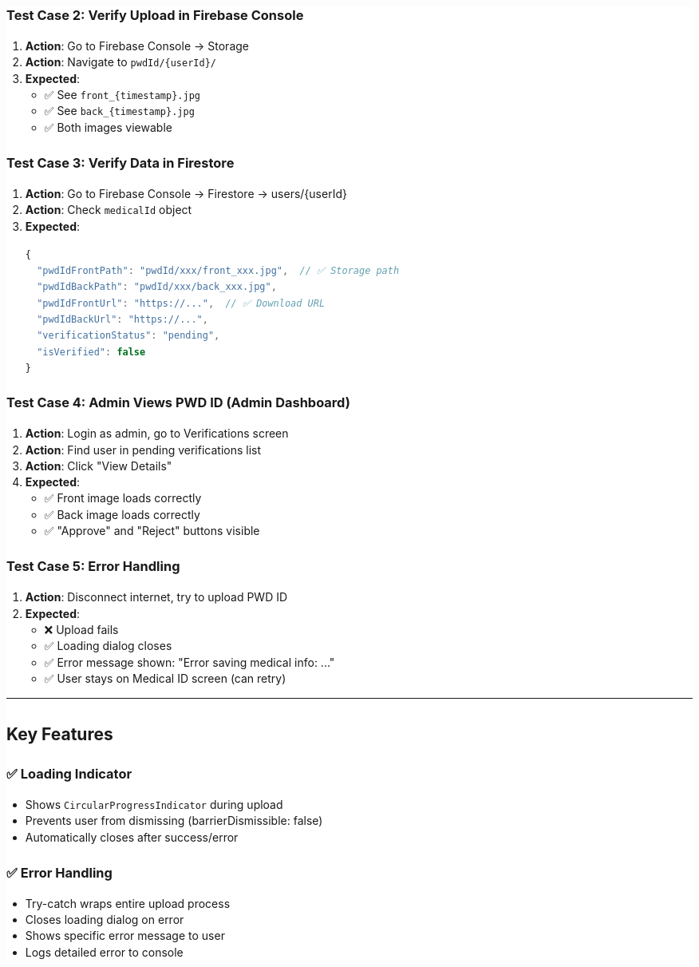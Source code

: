 ### Test Case 2: Verify Upload in Firebase Console
1. **Action**: Go to Firebase Console → Storage
2. **Action**: Navigate to `pwdId/{userId}/`
3. **Expected**:
   - ✅ See `front_{timestamp}.jpg`
   - ✅ See `back_{timestamp}.jpg`
   - ✅ Both images viewable

### Test Case 3: Verify Data in Firestore
1. **Action**: Go to Firebase Console → Firestore → users/{userId}
2. **Action**: Check `medicalId` object
3. **Expected**:
   ```javascript
   {
     "pwdIdFrontPath": "pwdId/xxx/front_xxx.jpg",  // ✅ Storage path
     "pwdIdBackPath": "pwdId/xxx/back_xxx.jpg",
     "pwdIdFrontUrl": "https://...",  // ✅ Download URL
     "pwdIdBackUrl": "https://...",
     "verificationStatus": "pending",
     "isVerified": false
   }
   ```

### Test Case 4: Admin Views PWD ID (Admin Dashboard)
1. **Action**: Login as admin, go to Verifications screen
2. **Action**: Find user in pending verifications list
3. **Action**: Click "View Details"
4. **Expected**:
   - ✅ Front image loads correctly
   - ✅ Back image loads correctly
   - ✅ "Approve" and "Reject" buttons visible

### Test Case 5: Error Handling
1. **Action**: Disconnect internet, try to upload PWD ID
2. **Expected**:
   - ❌ Upload fails
   - ✅ Loading dialog closes
   - ✅ Error message shown: "Error saving medical info: ..."
   - ✅ User stays on Medical ID screen (can retry)

---

## Key Features

### ✅ Loading Indicator
- Shows `CircularProgressIndicator` during upload
- Prevents user from dismissing (barrierDismissible: false)
- Automatically closes after success/error

### ✅ Error Handling
- Try-catch wraps entire upload process
- Closes loading dialog on error
- Shows specific error message to user
- Logs detailed error to console
